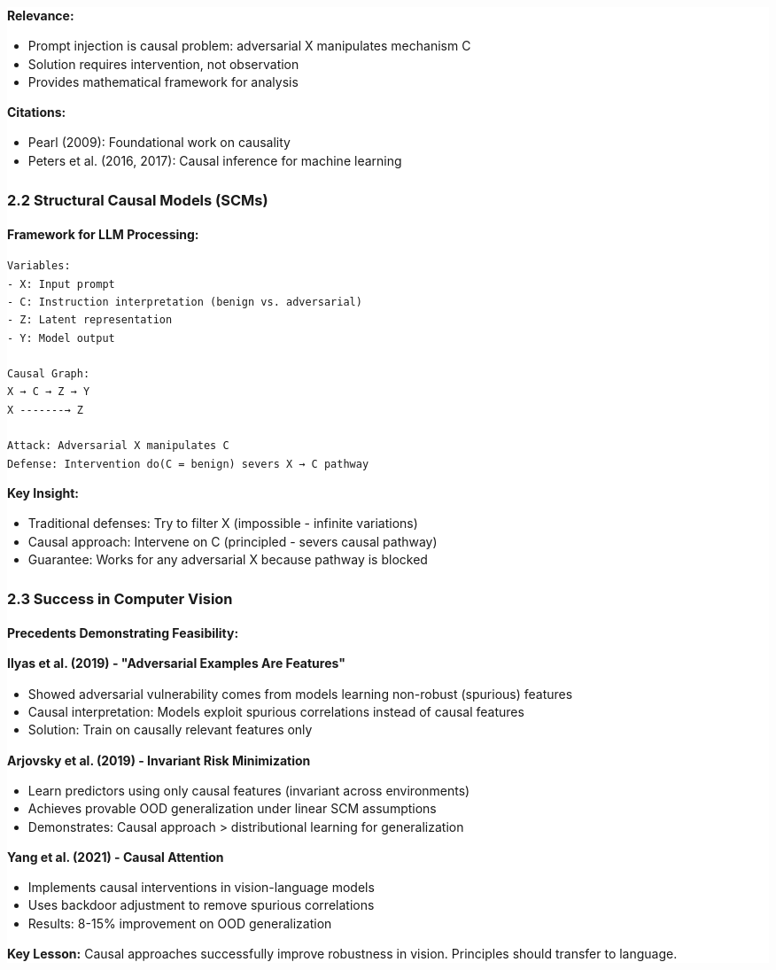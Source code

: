**Relevance:**
- Prompt injection is causal problem: adversarial X manipulates mechanism C
- Solution requires intervention, not observation
- Provides mathematical framework for analysis

**Citations:**
- Pearl (2009): Foundational work on causality
- Peters et al. (2016, 2017): Causal inference for machine learning

### 2.2 Structural Causal Models (SCMs)

**Framework for LLM Processing:**

```
Variables:
- X: Input prompt
- C: Instruction interpretation (benign vs. adversarial)
- Z: Latent representation
- Y: Model output

Causal Graph:
X → C → Z → Y
X -------→ Z

Attack: Adversarial X manipulates C
Defense: Intervention do(C = benign) severs X → C pathway
```

**Key Insight:**
- Traditional defenses: Try to filter X (impossible - infinite variations)
- Causal approach: Intervene on C (principled - severs causal pathway)
- Guarantee: Works for any adversarial X because pathway is blocked

### 2.3 Success in Computer Vision

**Precedents Demonstrating Feasibility:**

**Ilyas et al. (2019) - "Adversarial Examples Are Features"**
- Showed adversarial vulnerability comes from models learning non-robust (spurious) features
- Causal interpretation: Models exploit spurious correlations instead of causal features
- Solution: Train on causally relevant features only

**Arjovsky et al. (2019) - Invariant Risk Minimization**
- Learn predictors using only causal features (invariant across environments)
- Achieves provable OOD generalization under linear SCM assumptions
- Demonstrates: Causal approach > distributional learning for generalization

**Yang et al. (2021) - Causal Attention**
- Implements causal interventions in vision-language models
- Uses backdoor adjustment to remove spurious correlations
- Results: 8-15% improvement on OOD generalization

**Key Lesson:**
Causal approaches successfully improve robustness in vision. Principles should transfer to language.

